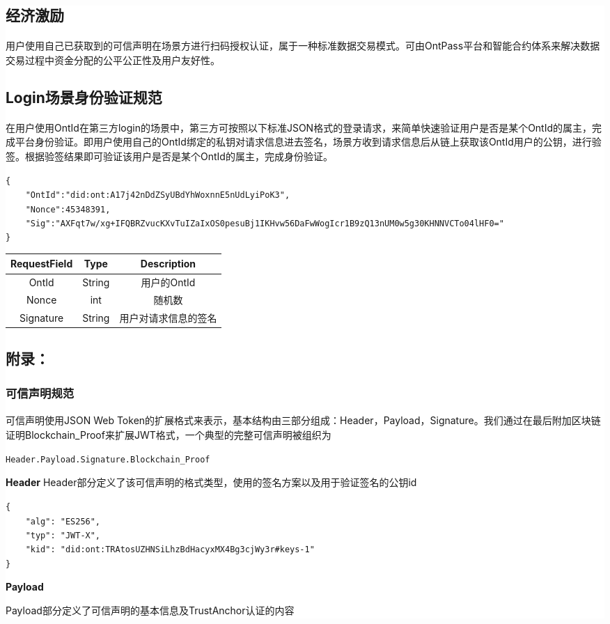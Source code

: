 


## 经济激励

用户使用自己已获取到的可信声明在场景方进行扫码授权认证，属于一种标准数据交易模式。可由OntPass平台和智能合约体系来解决数据交易过程中资金分配的公平公正性及用户友好性。


## Login场景身份验证规范

在用户使用OntId在第三方login的场景中，第三方可按照以下标准JSON格式的登录请求，来简单快速验证用户是否是某个OntId的属主，完成平台身份验证。即用户使用自己的OntId绑定的私钥对请求信息进去签名，场景方收到请求信息后从链上获取该OntId用户的公钥，进行验签。根据验签结果即可验证该用户是否是某个OntId的属主，完成身份验证。

```
{
	"OntId":"did:ont:A17j42nDdZSyUBdYhWoxnnE5nUdLyiPoK3",
	"Nonce":45348391,
	"Sig":"AXFqt7w/xg+IFQBRZvucKXvTuIZaIxOS0pesuBj1IKHvw56DaFwWogIcr1B9zQ13nUM0w5g30KHNNVCTo04lHF0="
}
```

| RequestField     |     Type |   Description   | 
| :--------------: | :--------:| :------: |
|    OntId|   String|  用户的OntId  |
|    Nonce|   int|  随机数  |
|    Signature|   String|  用户对请求信息的签名 |


## 附录：

### 可信声明规范

可信声明使用JSON Web Token的扩展格式来表示，基本结构由三部分组成：Header，Payload，Signature。我们通过在最后附加区块链证明Blockchain_Proof来扩展JWT格式，一个典型的完整可信声明被组织为

	Header.Payload.Signature.Blockchain_Proof


**Header**
Header部分定义了该可信声明的格式类型，使用的签名方案以及用于验证签名的公钥id

```
{
    "alg": "ES256",
    "typ": "JWT-X",
    "kid": "did:ont:TRAtosUZHNSiLhzBdHacyxMX4Bg3cjWy3r#keys-1"
}
```


**Payload**

Payload部分定义了可信声明的基本信息及TrustAnchor认证的内容
